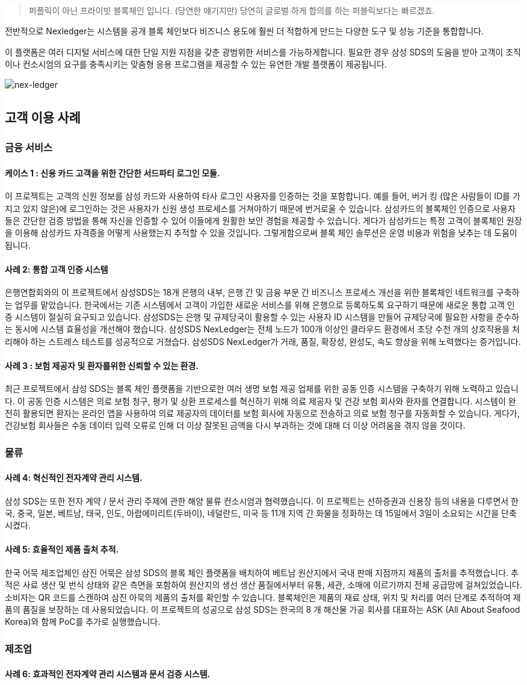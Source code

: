 > 퍼플릭이 아닌 프라이빗 블록체인 입니다. (당연한 얘기지만) 당연히 글로벌 하게 합의를 하는 퍼블릭보다는 빠르겠죠.

전반적으로 Nexledger는 시스템을 공개 블록 체인보다 비즈니스 용도에 훨씬 더 적합하게 만드는 다양한 도구 및 성능 기준을 통합합니다.

이 플랫폼은 여러 디지털 서비스에 대한 단일 지원 지점을 갖춘 광범위한 서비스를 가능하게합니다. 필요한 경우 삼성 SDS의 도움을 받아 고객이 조직이나 컨소시엄의 요구를 충족시키는 맞춤형 응용 프로그램을 제공할 수 있는 유연한 개발 플랫폼이 제공됩니다.

![nex-ledger](../../../../2018/09/NexLedger.png)

## 고객 이용 사례

### 금융 서비스

#### 케이스 1 : 신용 카드 고객을 위한 간단한 서드파티 로그인 모듈.

이 프로젝트는 고객의 신원 정보를 삼성 카드와 사용하여 타사 로그인 사용자를 인증하는 것을 포함합니다. 예를 들어, 버거 킹 (많은 사람들이 ID를 가지고 있지 않은)에 로그인하는 것은 사용자가 신원 생성 프로세스를 거쳐야하기 때문에 번거로울 수 있습니다. 삼성카드의 블록체인 인증으로 사용자들은 간단한 검증 방법을 통해 자신을 인증할 수 있어 이들에게 원활한 보안 경험을 제공할 수 있습니다. 게다가 삼성카드는 특정 고객이 블록체인 원장을 이용해 삼성카드 자격증을 어떻게 사용했는지 추적할 수 있을 것입니다. 그렇게함으로써 블록 체인 솔루션은 운영 비용과 위험을 낮추는 데 도움이됩니다.

#### 사례 2: 통합 고객 인증 시스템

은행연합회와의 이 프로젝트에서 삼성SDS는 18개 은행의 내부, 은행 간 및 금융 부문 간 비즈니스 프로세스 개선을 위한 블록체인 네트워크를 구축하는 업무를 맡았습니다. 한국에서는 기존 시스템에서 고객이 가입한 새로운 서비스를 위해 은행으로 등록하도록 요구하기 때문에 새로운 통합 고객 인증 시스템이 절실히 요구되고 있습니다. 삼성SDS는 은행 및 규제당국이 활용할 수 있는 사용자 ID 시스템을 만들어 규제당국에 필요한 사항을 준수하는 동시에 시스템 효율성을 개선해야 했습니다. 삼성SDS NexLedger는 전체 노드가 100개 이상인 클라우드 환경에서 초당 수천 개의 상호작용을 처리해야 하는 스트레스 테스트를 성공적으로 거쳤습다. 삼성SDS NexLedger가 거래, 품질, 확장성, 완성도, 속도 향상을 위해 노력했다는 증거입니다.

#### 사례 3 : 보험 제공자 및 환자를위한 신뢰할 수 있는 환경. 

최근 프로젝트에서 삼성 SDS는 블록 체인 플랫폼을 기반으로한 여러 생명 보험 제공 업체를 위한 공동 인증 시스템을 구축하기 위해 노력하고 있습니다. 이 공동 인증 시스템은 의료 보험 청구, 평가 및 상환 프로세스를 혁신하기 위해 의료 제공자 및 건강 보험 회사와 환자를 연결합니다. 시스템이 완전히 활용되면 환자는 온라인 앱을 사용하여 의료 제공자의 데이터를 보험 회사에 자동으로 전송하고 의료 보험 청구를 자동화할 수 있습니다. 게다가, 건강보험 회사들은 수동 데이터 입력 오류로 인해 더 이상 잘못된 금액을 다시 부과하는 것에 대해 더 이상 어려움을 겪지 않을 것이다.

### 물류

#### 사례 4: 혁신적인 전자계약 관리 시스템. 

삼성 SDS는 또한 전자 계약 / 문서 관리 주제에 관한 해양 물류 컨소시엄과 협력했습니다. 이 프로젝트는 선하증권과 신용장 등의 내용을 다루면서 한국, 중국, 일본, 베트남, 태국, 인도, 아랍에미리트(두바이), 네덜란드, 미국 등 11개 지역 간 화물을 정화하는 데 15일에서 3일이 소요되는 시간을 단축시켰다.

#### 사례 5: 효율적인 제품 출처 추적. 

한국 어묵 제조업체인 삼진 어묵은 삼성 SDS의 블록 체인 플랫폼을 배치하여 베트남 원산지에서 국내 판매 지점까지 제품의 출처를 추적했습니다. 추적은 사료 생산 및 번식 상태와 같은 측면을 포함하여 원산지의 생선 생산 품질에서부터 유통, 세관, 소매에 이르기까지 전체 공급망에 걸쳐있었습니다. 소비자는 QR 코드를 스캔하여 삼진 아묵의 제품의 출처를 확인할 수 있습니다.
블록체인은 제품의 재료 상태, 위치 및 처리를 여러 단계로 추적하여 제품의 품질을 보장하는 데 사용되었습니다. 이 프로젝트의 성공으로 삼성 SDS는 한국의 8 개 해산물 가공 회사를 대표하는 ASK (All About Seafood Korea)와 함께 PoC를 추가로 실행했습니다.

### 제조업

#### 사례 6: 효과적인 전자계약 관리 시스템과 문서 검증 시스템. 
